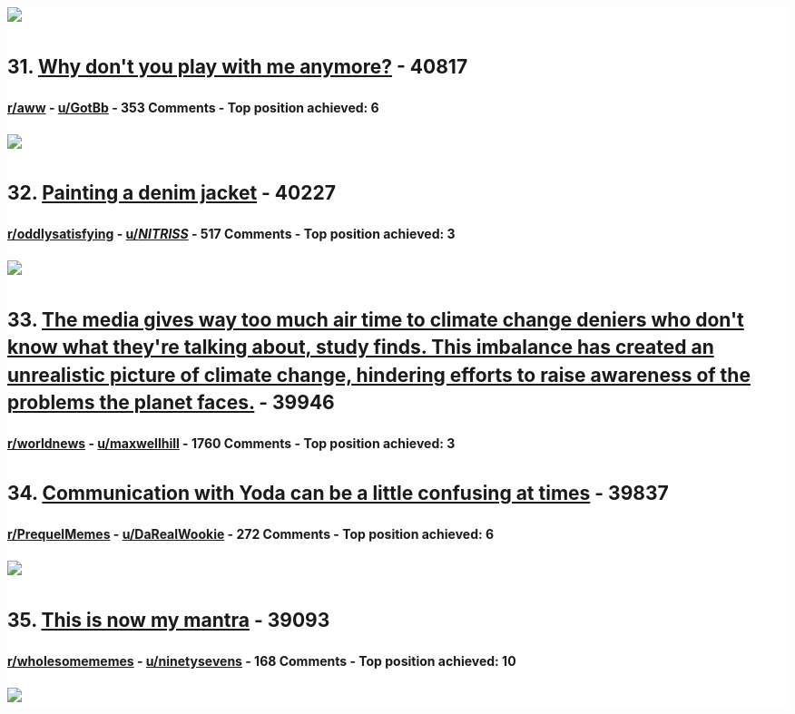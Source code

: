 <a href="https://v.redd.it/yv89hfqc91h31"><img src="https://a.thumbs.redditmedia.com/X5fg5aiJi4_kFQyfhhycLe_KEIsuaxsOgzbccRmzRq8.jpg"></img></a>

## 31. [Why don't you play with me anymore?](http://reddit.com/r/aww/comments/crjldq/why_dont_you_play_with_me_anymore/) - 40817
#### [r/aww](http://reddit.com/r/aww) - [u/GotBb](http://reddit.com/u/GotBb) - 353 Comments - Top position achieved: 6

<a href="https://v.redd.it/3wlaq01lzyg31"><img src="https://b.thumbs.redditmedia.com/-YhKiR98rT7nB0IzzYOqsG-SgCBblnrypUjiV4wMvic.jpg"></img></a>

## 32. [Painting a denim jacket](http://reddit.com/r/oddlysatisfying/comments/crkz0k/painting_a_denim_jacket/) - 40227
#### [r/oddlysatisfying](http://reddit.com/r/oddlysatisfying) - [u/_NITRISS_](http://reddit.com/u/_NITRISS_) - 517 Comments - Top position achieved: 3

<a href="https://i.imgur.com/SLWcXbo.gifv"><img src="https://b.thumbs.redditmedia.com/qqfC38f_IoWvvDtC4l17zOtaAsKxDkSOblfCCQLy7Ds.jpg"></img></a>

## 33. [The media gives way too much air time to climate change deniers who don't know what they're talking about, study finds. This imbalance has created an unrealistic picture of climate change, hindering efforts to raise awareness of the problems the planet faces.](http://reddit.com/r/worldnews/comments/crhymj/the_media_gives_way_too_much_air_time_to_climate/) - 39946
#### [r/worldnews](http://reddit.com/r/worldnews) - [u/maxwellhill](http://reddit.com/u/maxwellhill) - 1760 Comments - Top position achieved: 3

## 34. [Communication with Yoda can be a little confusing at times](http://reddit.com/r/PrequelMemes/comments/crmuxe/communication_with_yoda_can_be_a_little_confusing/) - 39837
#### [r/PrequelMemes](http://reddit.com/r/PrequelMemes) - [u/DaRealWookie](http://reddit.com/u/DaRealWookie) - 272 Comments - Top position achieved: 6

<a href="https://i.redd.it/whh6yozur0h31.png"><img src="https://b.thumbs.redditmedia.com/Oele09gAXqj8YF0YhfnVvajZqUXulsxHssLBqVeEGYc.jpg"></img></a>

## 35. [This is now my mantra](http://reddit.com/r/wholesomememes/comments/crqhr2/this_is_now_my_mantra/) - 39093
#### [r/wholesomememes](http://reddit.com/r/wholesomememes) - [u/ninetysevens](http://reddit.com/u/ninetysevens) - 168 Comments - Top position achieved: 10

<a href="https://i.redd.it/6abwll4s52h31.jpg"><img src="https://b.thumbs.redditmedia.com/R3DIULcjipWFymrckEKHMkzr7F8blAn9Qw4rdX7iUyQ.jpg"></img></a>
